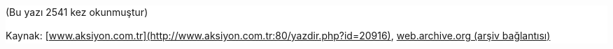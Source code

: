   </font>
 </p>
 <p>
  <font>
   (Bu yazı 2541 kez okunmuştur)
  </font>
 </p>
</div>


Kaynak: [www.aksiyon.com.tr](http://www.aksiyon.com.tr:80/yazdir.php?id=20916), [web.archive.org (arşiv bağlantısı)](http://web.archive.org/web/20051003203854/http://www.aksiyon.com.tr:80/yazdir.php?id=20916)
